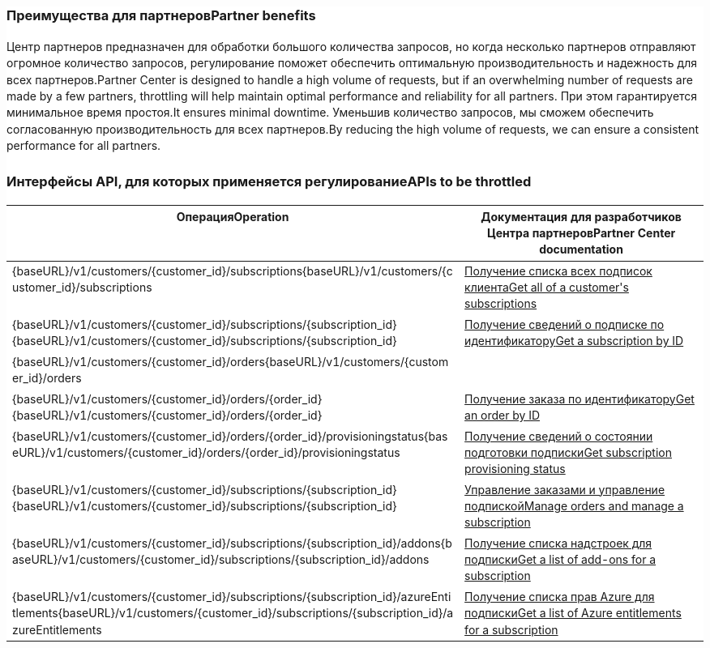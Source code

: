 ### <a name="partner-benefits"></a><span data-ttu-id="4ce2a-326">Преимущества для партнеров</span><span class="sxs-lookup"><span data-stu-id="4ce2a-326">Partner benefits</span></span> 

<span data-ttu-id="4ce2a-327">Центр партнеров предназначен для обработки большого количества запросов, но когда несколько партнеров отправляют огромное количество запросов, регулирование поможет обеспечить оптимальную производительность и надежность для всех партнеров.</span><span class="sxs-lookup"><span data-stu-id="4ce2a-327">Partner Center is designed to handle a high volume of requests, but if an overwhelming number of requests are made by a few partners, throttling will help maintain optimal performance and reliability for all partners.</span></span> <span data-ttu-id="4ce2a-328">При этом гарантируется минимальное время простоя.</span><span class="sxs-lookup"><span data-stu-id="4ce2a-328">It ensures minimal downtime.</span></span> <span data-ttu-id="4ce2a-329">Уменьшив количество запросов, мы сможем обеспечить согласованную производительность для всех партнеров.</span><span class="sxs-lookup"><span data-stu-id="4ce2a-329">By reducing the high volume of requests, we can ensure a consistent performance for all partners.</span></span> 


### <a name="apis-to-be-throttled"></a><span data-ttu-id="4ce2a-330">Интерфейсы API, для которых применяется регулирование</span><span class="sxs-lookup"><span data-stu-id="4ce2a-330">APIs to be throttled</span></span>

|<span data-ttu-id="4ce2a-331">**Операция**</span><span class="sxs-lookup"><span data-stu-id="4ce2a-331">**Operation**</span></span>|<span data-ttu-id="4ce2a-332">**Документация для разработчиков Центра партнеров**</span><span class="sxs-lookup"><span data-stu-id="4ce2a-332">**Partner Center documentation**</span></span>|
|-------------------------|----------------------------------|
|<span data-ttu-id="4ce2a-333">{baseURL}/v1/customers/{customer_id}/subscriptions</span><span class="sxs-lookup"><span data-stu-id="4ce2a-333">{baseURL}/v1/customers/{customer_id}/subscriptions</span></span>|[<span data-ttu-id="4ce2a-334">Получение списка всех подписок клиента</span><span class="sxs-lookup"><span data-stu-id="4ce2a-334">Get all of a customer's subscriptions</span></span>](https://docs.microsoft.com/partner-center/develop/get-all-of-a-customer-s-subscriptions)|  
|<span data-ttu-id="4ce2a-335">{baseURL}/v1/customers/{customer_id}/subscriptions/{subscription_id}</span><span class="sxs-lookup"><span data-stu-id="4ce2a-335">{baseURL}/v1/customers/{customer_id}/subscriptions/{subscription_id}</span></span>|[<span data-ttu-id="4ce2a-336">Получение сведений о подписке по идентификатору</span><span class="sxs-lookup"><span data-stu-id="4ce2a-336">Get a subscription by ID</span></span>](https://docs.microsoft.com/partner-center/develop/get-a-subscription-by-id) | 
|<span data-ttu-id="4ce2a-337">{baseURL}/v1/customers/{customer_id}/orders</span><span class="sxs-lookup"><span data-stu-id="4ce2a-337">{baseURL}/v1/customers/{customer_id}/orders</span></span>||[<span data-ttu-id="4ce2a-338">Получение списка всех заказов клиента</span><span class="sxs-lookup"><span data-stu-id="4ce2a-338">Get all of a customer's orders</span></span>](/partner-center/develop/get-all-of-a-customer-s-orders)|  
|<span data-ttu-id="4ce2a-339">{baseURL}/v1/customers/{customer_id}/orders/{order_id}</span><span class="sxs-lookup"><span data-stu-id="4ce2a-339">{baseURL}/v1/customers/{customer_id}/orders/{order_id}</span></span>|[<span data-ttu-id="4ce2a-340">Получение заказа по идентификатору</span><span class="sxs-lookup"><span data-stu-id="4ce2a-340">Get an order by ID</span></span>](/partner-center/develop/get-an-order-by-id)|  
|<span data-ttu-id="4ce2a-341">{baseURL}/v1/customers/{customer_id}/orders/{order_id}/provisioningstatus</span><span class="sxs-lookup"><span data-stu-id="4ce2a-341">{baseURL}/v1/customers/{customer_id}/orders/{order_id}/provisioningstatus</span></span>|[<span data-ttu-id="4ce2a-342">Получение сведений о состоянии подготовки подписки</span><span class="sxs-lookup"><span data-stu-id="4ce2a-342">Get subscription provisioning status</span></span>](/partner-center/develop/get-subscription-provisioning-status)|  
|<span data-ttu-id="4ce2a-343">{baseURL}/v1/customers/{customer_id}/subscriptions/{subscription_id}</span><span class="sxs-lookup"><span data-stu-id="4ce2a-343">{baseURL}/v1/customers/{customer_id}/subscriptions/{subscription_id}</span></span>|[<span data-ttu-id="4ce2a-344">Управление заказами и управление подпиской</span><span class="sxs-lookup"><span data-stu-id="4ce2a-344">Manage orders and manage a subscription</span></span>](/partner-center/develop/manage-orders#manage-a-subscription)| 
|<span data-ttu-id="4ce2a-345">{baseURL}/v1/customers/{customer_id}/subscriptions/{subscription_id}/addons</span><span class="sxs-lookup"><span data-stu-id="4ce2a-345">{baseURL}/v1/customers/{customer_id}/subscriptions/{subscription_id}/addons</span></span>|[<span data-ttu-id="4ce2a-346">Получение списка надстроек для подписки</span><span class="sxs-lookup"><span data-stu-id="4ce2a-346">Get a list of add-ons for a subscription</span></span>](/partner-center/develop/get-a-list-of-add-ons-for-a-subscription)| 
|<span data-ttu-id="4ce2a-347">{baseURL}/v1/customers/{customer_id}/subscriptions/{subscription_id}/azureEntitlements</span><span class="sxs-lookup"><span data-stu-id="4ce2a-347">{baseURL}/v1/customers/{customer_id}/subscriptions/{subscription_id}/azureEntitlements</span></span>|[<span data-ttu-id="4ce2a-348">Получение списка прав Azure для подписки</span><span class="sxs-lookup"><span data-stu-id="4ce2a-348">Get a list of Azure entitlements for a subscription</span></span>](/partner-center/develop/get-a-list-of-azure-entitlements-for-subscription)|  
